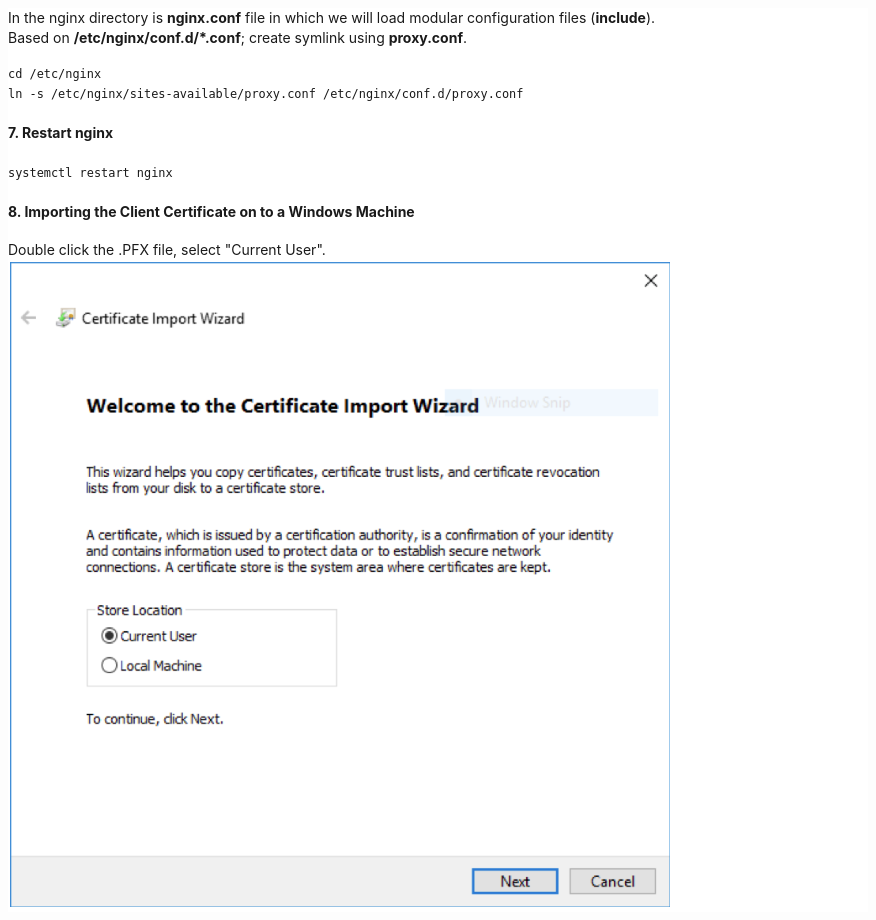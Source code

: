    In the nginx directory is **nginx.conf** file in which we will load modular configuration files (**include**). \
   Based on <b>/etc/nginx/conf.d/*.conf</b>; create symlink using **proxy.conf**.
   
   ```
   cd /etc/nginx
   ln -s /etc/nginx/sites-available/proxy.conf /etc/nginx/conf.d/proxy.conf
   ```
   
#### 7. Restart nginx
   
   ```
   systemctl restart nginx
   ```
   
#### 8. Importing the Client Certificate on to a Windows Machine
   
   Double click the .PFX file, select "Current User". \
   ![](/media/media/11_2fa_nginx_pki_01.png) 